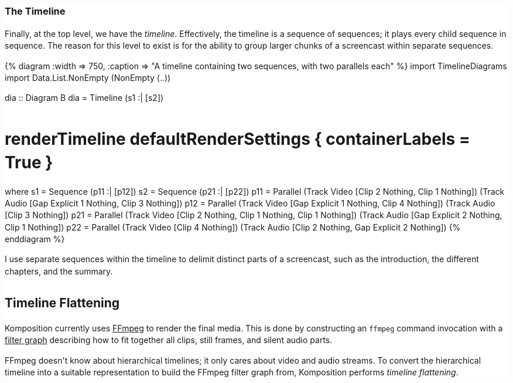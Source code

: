 ### The Timeline

Finally, at the top level, we have the _timeline_. Effectively, the
timeline is a sequence of sequences; it plays every child sequence in
sequence. The reason for this level to exist is for the ability to
group larger chunks of a screencast within separate sequences.

{% diagram :width => 750, :caption => "A timeline containing two sequences, with two parallels
each" %}
import           TimelineDiagrams
import           Data.List.NonEmpty (NonEmpty (..))

dia :: Diagram B
dia = 
  Timeline (s1 :| [s2])
  # renderTimeline defaultRenderSettings { containerLabels = True }
 where
  s1 = Sequence (p11 :| [p12])
  s2 = Sequence (p21 :| [p22])
  p11 = 
    Parallel
      (Track Video [Clip 2 Nothing, Clip 1 Nothing])
      (Track Audio [Gap Explicit 1 Nothing, Clip 3 Nothing])
  p12 = 
    Parallel
      (Track Video [Gap Explicit 1 Nothing, Clip 4 Nothing])
      (Track Audio [Clip 3 Nothing])
  p21 = 
    Parallel
      (Track Video [Clip 2 Nothing, Clip 1 Nothing, Clip 1 Nothing])
      (Track Audio [Gap Explicit 2 Nothing, Clip 1 Nothing])
  p22 = 
    Parallel
      (Track Video [Clip 4 Nothing])
      (Track Audio [Clip 2 Nothing, Gap Explicit 2 Nothing])
{% enddiagram %}

I use separate sequences within the timeline to delimit distinct parts
of a screencast, such as the introduction, the different chapters, and
the summary.

## Timeline Flattening

Komposition currently uses [FFmpeg](https://ffmpeg.org/) to render the
final media. This is done by constructing an `ffmpeg` command
invocation with a [filter
graph](https://ffmpeg.org/ffmpeg-filters.html) describing how to fit
together all clips, still frames, and silent audio parts.

FFmpeg doesn't know about hierarchical timelines; it only cares about
video and audio streams. To convert the hierarchical timeline into a
suitable representation to build the FFmpeg filter graph from,
Komposition performs _timeline flattening_.


[^1]: Final Cut Pro has [compound
[^2]: The [section on